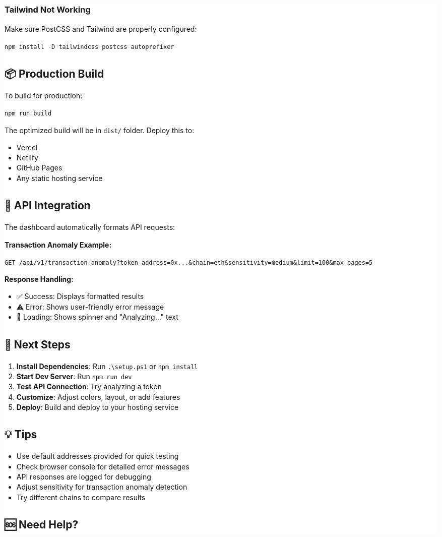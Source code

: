 ### Tailwind Not Working
Make sure PostCSS and Tailwind are properly configured:
```powershell
npm install -D tailwindcss postcss autoprefixer
```

## 📦 Production Build

To build for production:
```powershell
npm run build
```

The optimized build will be in `dist/` folder. Deploy this to:
- Vercel
- Netlify
- GitHub Pages
- Any static hosting service

## 🔗 API Integration

The dashboard automatically formats API requests:

**Transaction Anomaly Example:**
```
GET /api/v1/transaction-anomaly?token_address=0x...&chain=eth&sensitivity=medium&limit=100&max_pages=5
```

**Response Handling:**
- ✅ Success: Displays formatted results
- ⚠️ Error: Shows user-friendly error message
- 🔄 Loading: Shows spinner and "Analyzing..." text

## 🎯 Next Steps

1. **Install Dependencies**: Run `.\setup.ps1` or `npm install`
2. **Start Dev Server**: Run `npm run dev`
3. **Test API Connection**: Try analyzing a token
4. **Customize**: Adjust colors, layout, or add features
5. **Deploy**: Build and deploy to your hosting service

## 💡 Tips

- Use default addresses provided for quick testing
- Check browser console for detailed error messages
- API responses are logged for debugging
- Adjust sensitivity for transaction anomaly detection
- Try different chains to compare results

## 🆘 Need Help?
